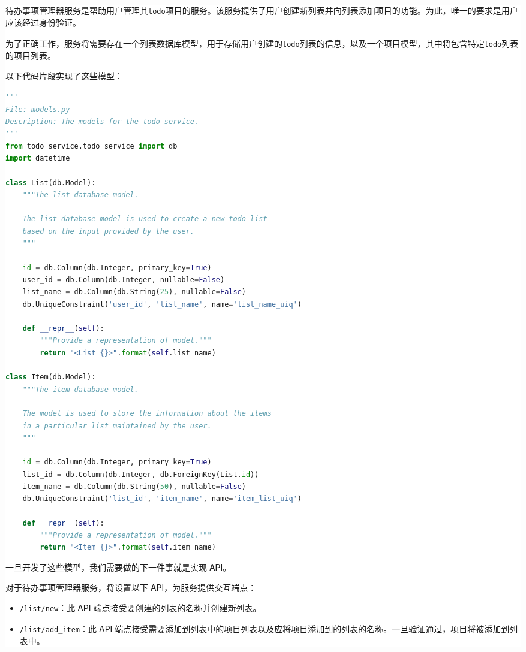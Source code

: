 待办事项管理器服务是帮助用户管理其`todo`项目的服务。该服务提供了用户创建新列表并向列表添加项目的功能。为此，唯一的要求是用户应该经过身份验证。

为了正确工作，服务将需要存在一个列表数据库模型，用于存储用户创建的`todo`列表的信息，以及一个项目模型，其中将包含特定`todo`列表的项目列表。

以下代码片段实现了这些模型：

```py
'''
File: models.py
Description: The models for the todo service.
'''
from todo_service.todo_service import db
import datetime

class List(db.Model):
    """The list database model.

    The list database model is used to create a new todo list
    based on the input provided by the user.
    """

    id = db.Column(db.Integer, primary_key=True)
    user_id = db.Column(db.Integer, nullable=False)
    list_name = db.Column(db.String(25), nullable=False)
    db.UniqueConstraint('user_id', 'list_name', name='list_name_uiq')

    def __repr__(self):
        """Provide a representation of model."""
        return "<List {}>".format(self.list_name)

class Item(db.Model):
    """The item database model.

    The model is used to store the information about the items
    in a particular list maintained by the user.
    """

    id = db.Column(db.Integer, primary_key=True)
    list_id = db.Column(db.Integer, db.ForeignKey(List.id))
    item_name = db.Column(db.String(50), nullable=False)
    db.UniqueConstraint('list_id', 'item_name', name='item_list_uiq')

    def __repr__(self):
        """Provide a representation of model."""
        return "<Item {}>".format(self.item_name)
```

一旦开发了这些模型，我们需要做的下一件事就是实现 API。

对于待办事项管理器服务，将设置以下 API，为服务提供交互端点：

+   `/list/new`：此 API 端点接受要创建的列表的名称并创建新列表。

+   `/list/add_item`：此 API 端点接受需要添加到列表中的项目列表以及应将项目添加到的列表的名称。一旦验证通过，项目将被添加到列表中。
